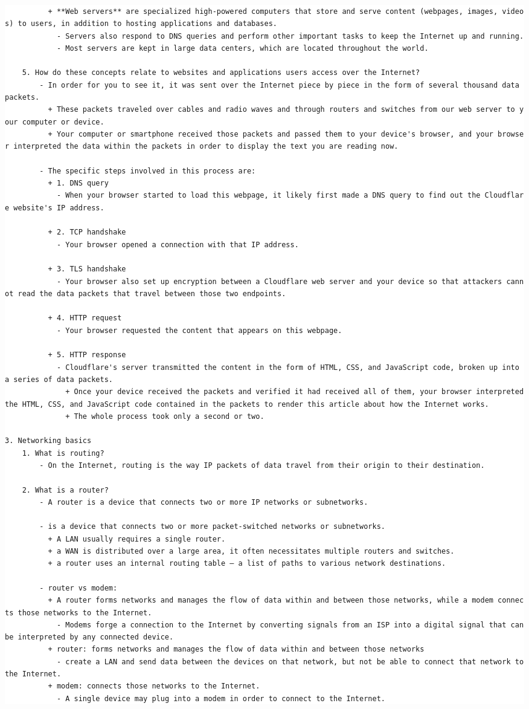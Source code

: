               + **Web servers** are specialized high-powered computers that store and serve content (webpages, images, videos) to users, in addition to hosting applications and databases.
                - Servers also respond to DNS queries and perform other important tasks to keep the Internet up and running.
                - Most servers are kept in large data centers, which are located throughout the world.

        5. How do these concepts relate to websites and applications users access over the Internet?
            - In order for you to see it, it was sent over the Internet piece by piece in the form of several thousand data packets. 
              + These packets traveled over cables and radio waves and through routers and switches from our web server to your computer or device. 
              + Your computer or smartphone received those packets and passed them to your device's browser, and your browser interpreted the data within the packets in order to display the text you are reading now.

            - The specific steps involved in this process are:
              + 1. DNS query
                - When your browser started to load this webpage, it likely first made a DNS query to find out the Cloudflare website's IP address.

              + 2. TCP handshake
                - Your browser opened a connection with that IP address.

              + 3. TLS handshake
                - Your browser also set up encryption between a Cloudflare web server and your device so that attackers cannot read the data packets that travel between those two endpoints.

              + 4. HTTP request
                - Your browser requested the content that appears on this webpage.

              + 5. HTTP response
                - Cloudflare's server transmitted the content in the form of HTML, CSS, and JavaScript code, broken up into a series of data packets. 
                  + Once your device received the packets and verified it had received all of them, your browser interpreted the HTML, CSS, and JavaScript code contained in the packets to render this article about how the Internet works. 
                  + The whole process took only a second or two.

    3. Networking basics
        1. What is routing?
            - On the Internet, routing is the way IP packets of data travel from their origin to their destination.

        2. What is a router?
            - A router is a device that connects two or more IP networks or subnetworks.

            - is a device that connects two or more packet-switched networks or subnetworks.
              + A LAN usually requires a single router.
              + a WAN is distributed over a large area, it often necessitates multiple routers and switches.
              + a router uses an internal routing table — a list of paths to various network destinations.

            - router vs modem:
              + A router forms networks and manages the flow of data within and between those networks, while a modem connects those networks to the Internet.
                - Modems forge a connection to the Internet by converting signals from an ISP into a digital signal that can be interpreted by any connected device.
              + router: forms networks and manages the flow of data within and between those networks
                - create a LAN and send data between the devices on that network, but not be able to connect that network to the Internet.
              + modem: connects those networks to the Internet.
                - A single device may plug into a modem in order to connect to the Internet.
